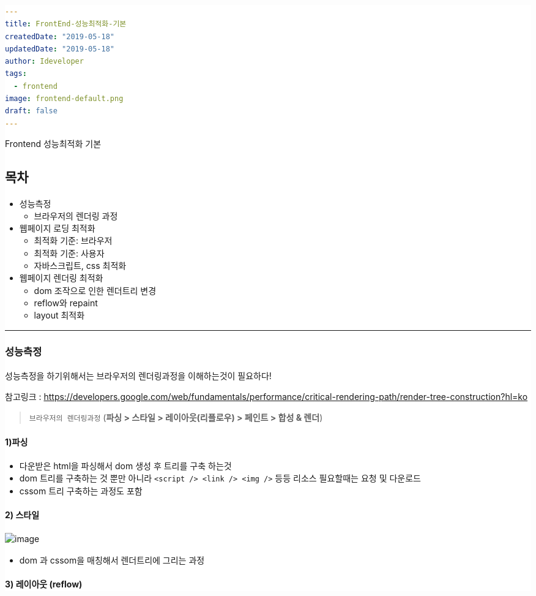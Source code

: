 ```yaml
---
title: FrontEnd-성능최적화-기본
createdDate: "2019-05-18"
updatedDate: "2019-05-18"
author: Ideveloper
tags:
  - frontend
image: frontend-default.png
draft: false
---
```


Frontend 성능최적화 기본

## 목차

- 성능측정
  - 브라우저의 렌더링 과정
- 웹페이지 로딩 최적화
  - 최적화 기준: 브라우저
  - 최적화 기준: 사용자
  - 자바스크립트, css 최적화
- 웹페이지 렌더링 최적화
  - dom 조작으로 인한 렌더트리 변경
  - reflow와 repaint
  - layout 최적화

---

### 성능측정

성능측정을 하기위해서는 브라우저의 렌더링과정을 이해하는것이 필요하다!

참고링크 : https://developers.google.com/web/fundamentals/performance/critical-rendering-path/render-tree-construction?hl=ko

> `브라우저의 렌더링과정`
> (**파싱 > 스타일 > 레이아웃(리플로우) > 페인트 > 합성 & 렌더**)

#### 1)파싱

- 다운받은 html을 파싱해서 dom 생성 후 트리를 구축 하는것
- dom 트리를 구축하는 것 뿐만 아니라 `<script /> <link /> <img />` 등등 리소스 필요할때는 요청 및 다운로드
- cssom 트리 구축하는 과정도 포함

#### 2) 스타일

![image](https://developers.google.com/web/fundamentals/performance/critical-rendering-path/images/render-tree-construction.png?hl=ko)

- dom 과 cssom을 매칭해서 렌더트리에 그리는 과정

#### 3) 레이아웃 (reflow)
